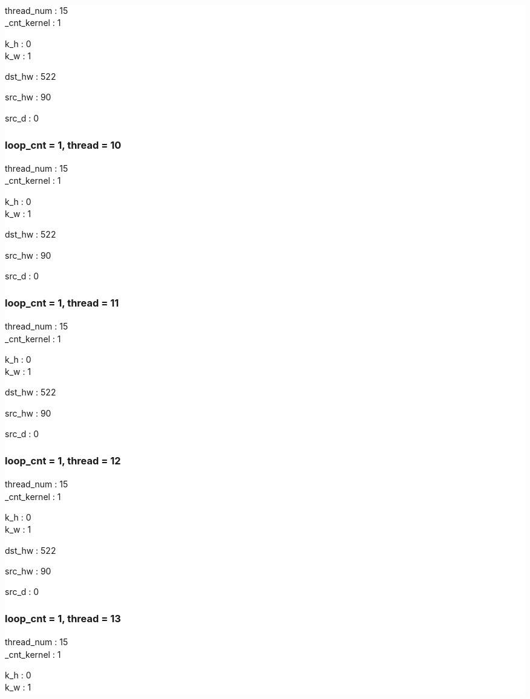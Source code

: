 thread_num : 15  
_cnt_kernel : 1  

k_h : 0  
k_w : 1  

dst_hw : 522  

src_hw : 90  

src_d : 0  

### loop_cnt = 1, thread = 10  

thread_num : 15  
_cnt_kernel : 1  

k_h : 0  
k_w : 1  

dst_hw : 522  

src_hw : 90  

src_d : 0  

### loop_cnt = 1, thread = 11  

thread_num : 15  
_cnt_kernel : 1  

k_h : 0  
k_w : 1  

dst_hw : 522  

src_hw : 90  

src_d : 0  

### loop_cnt = 1, thread = 12  

thread_num : 15  
_cnt_kernel : 1  

k_h : 0  
k_w : 1  

dst_hw : 522  

src_hw : 90  

src_d : 0  

### loop_cnt = 1, thread = 13  

thread_num : 15  
_cnt_kernel : 1  

k_h : 0  
k_w : 1  
